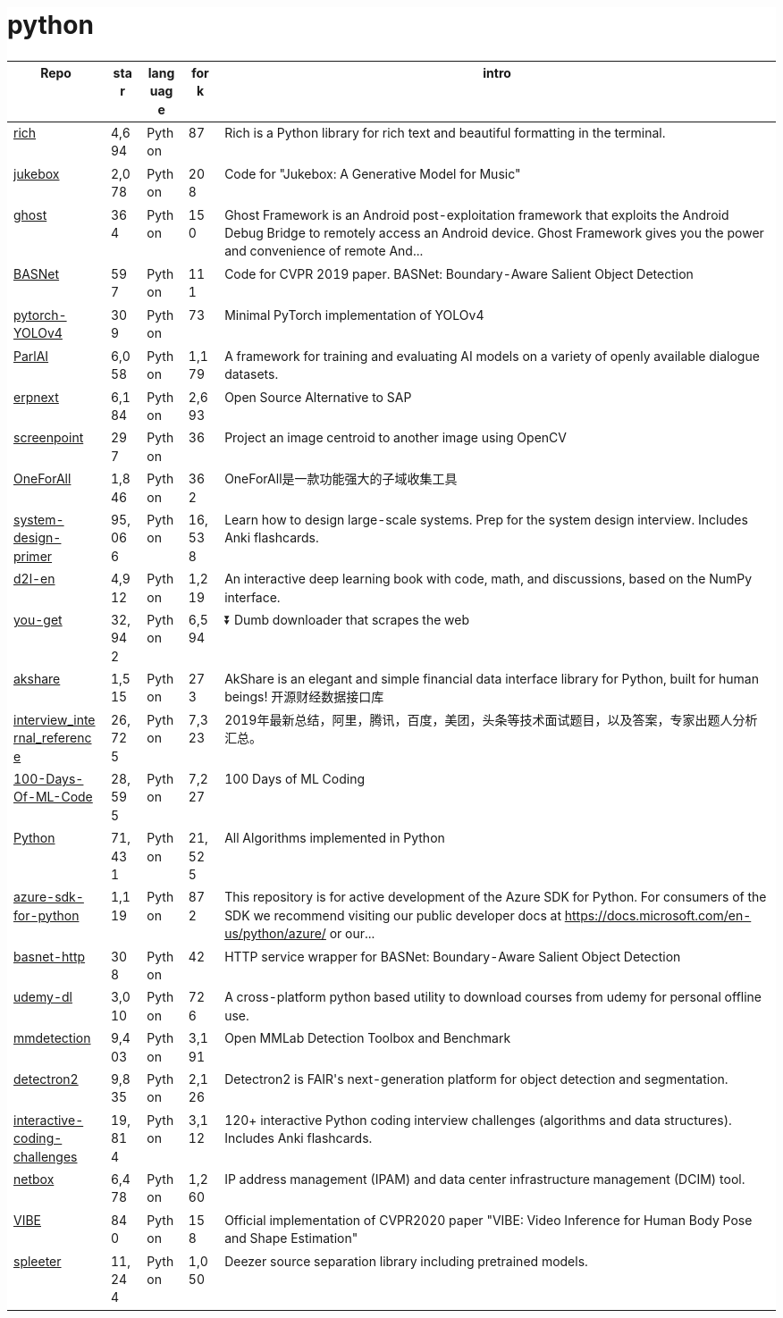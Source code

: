 
# python

Repo|star|language|fork|intro
-|-|-|-|-
[rich](https://github.com/willmcgugan/rich)|4,694|Python|87|Rich is a Python library for rich text and beautiful formatting in the terminal.
[jukebox](https://github.com/openai/jukebox)|2,078|Python|208|Code for "Jukebox: A Generative Model for Music"
[ghost](https://github.com/entynetproject/ghost)|364|Python|150|Ghost Framework is an Android post-exploitation framework that exploits the Android Debug Bridge to remotely access an Android device. Ghost Framework gives you the power and convenience of remote And...
[BASNet](https://github.com/NathanUA/BASNet)|597|Python|111|Code for CVPR 2019 paper. BASNet: Boundary-Aware Salient Object Detection
[pytorch-YOLOv4](https://github.com/Tianxiaomo/pytorch-YOLOv4)|309|Python|73|Minimal PyTorch implementation of YOLOv4
[ParlAI](https://github.com/facebookresearch/ParlAI)|6,058|Python|1,179|A framework for training and evaluating AI models on a variety of openly available dialogue datasets.
[erpnext](https://github.com/frappe/erpnext)|6,184|Python|2,693|Open Source Alternative to SAP
[screenpoint](https://github.com/cyrildiagne/screenpoint)|297|Python|36|Project an image centroid to another image using OpenCV
[OneForAll](https://github.com/shmilylty/OneForAll)|1,846|Python|362|OneForAll是一款功能强大的子域收集工具
[system-design-primer](https://github.com/donnemartin/system-design-primer)|95,066|Python|16,538|Learn how to design large-scale systems. Prep for the system design interview. Includes Anki flashcards.
[d2l-en](https://github.com/d2l-ai/d2l-en)|4,912|Python|1,219|An interactive deep learning book with code, math, and discussions, based on the NumPy interface.
[you-get](https://github.com/soimort/you-get)|32,942|Python|6,594|⏬ Dumb downloader that scrapes the web
[akshare](https://github.com/jindaxiang/akshare)|1,515|Python|273|AkShare is an elegant and simple financial data interface library for Python, built for human beings! 开源财经数据接口库
[interview_internal_reference](https://github.com/0voice/interview_internal_reference)|26,725|Python|7,323|2019年最新总结，阿里，腾讯，百度，美团，头条等技术面试题目，以及答案，专家出题人分析汇总。
[100-Days-Of-ML-Code](https://github.com/Avik-Jain/100-Days-Of-ML-Code)|28,595|Python|7,227|100 Days of ML Coding
[Python](https://github.com/TheAlgorithms/Python)|71,431|Python|21,525|All Algorithms implemented in Python
[azure-sdk-for-python](https://github.com/Azure/azure-sdk-for-python)|1,119|Python|872|This repository is for active development of the Azure SDK for Python. For consumers of the SDK we recommend visiting our public developer docs at https://docs.microsoft.com/en-us/python/azure/ or our...
[basnet-http](https://github.com/cyrildiagne/basnet-http)|308|Python|42|HTTP service wrapper for BASNet: Boundary-Aware Salient Object Detection
[udemy-dl](https://github.com/r0oth3x49/udemy-dl)|3,010|Python|726|A cross-platform python based utility to download courses from udemy for personal offline use.
[mmdetection](https://github.com/open-mmlab/mmdetection)|9,403|Python|3,191|Open MMLab Detection Toolbox and Benchmark
[detectron2](https://github.com/facebookresearch/detectron2)|9,835|Python|2,126|Detectron2 is FAIR's next-generation platform for object detection and segmentation.
[interactive-coding-challenges](https://github.com/donnemartin/interactive-coding-challenges)|19,814|Python|3,112|120+ interactive Python coding interview challenges (algorithms and data structures). Includes Anki flashcards.
[netbox](https://github.com/netbox-community/netbox)|6,478|Python|1,260|IP address management (IPAM) and data center infrastructure management (DCIM) tool.
[VIBE](https://github.com/mkocabas/VIBE)|840|Python|158|Official implementation of CVPR2020 paper "VIBE: Video Inference for Human Body Pose and Shape Estimation"
[spleeter](https://github.com/deezer/spleeter)|11,244|Python|1,050|Deezer source separation library including pretrained models.
